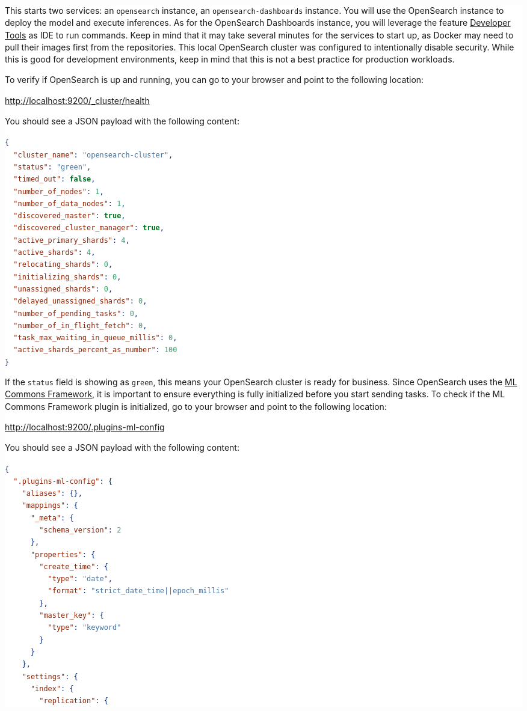 This starts two services: an `opensearch` instance, an `opensearch-dashboards` instance. You will use the OpenSearch instance to deploy the model and execute inferences. As for the OpenSearch Dashboards instance, you will leverage the feature [Developer Tools](https://opensearch.org/docs/latest/dashboards/dev-tools/index-dev/) as IDE to run commands. Keep in mind that it may take several minutes for the services to start up, as Docker may need to pull their images first from the repositories. This local OpenSearch cluster was configured to intentionally disable security. While this is good for development environments, keep in mind that this is not a best practice for production workloads.

To verify if OpenSearch is up and running, you can go to your browser and point to the following location:

[http://localhost:9200/_cluster/health](http://localhost:9200/_cluster/health)

You should see a JSON payload with the following content:

```json
{
  "cluster_name": "opensearch-cluster",
  "status": "green",
  "timed_out": false,
  "number_of_nodes": 1,
  "number_of_data_nodes": 1,
  "discovered_master": true,
  "discovered_cluster_manager": true,
  "active_primary_shards": 4,
  "active_shards": 4,
  "relocating_shards": 0,
  "initializing_shards": 0,
  "unassigned_shards": 0,
  "delayed_unassigned_shards": 0,
  "number_of_pending_tasks": 0,
  "number_of_in_flight_fetch": 0,
  "task_max_waiting_in_queue_millis": 0,
  "active_shards_percent_as_number": 100
}
```

If the `status` field is showing as `green`, this means your OpenSearch cluster is ready for business. Since OpenSearch uses the [ML Commons Framework](https://github.com/opensearch-project/ml-commons), it is important to ensure everything is fully initialized before you start sending tasks. To check if the ML Commons Framework plugin is initialized, go to your browser and point to the following location:

[http://localhost:9200/.plugins-ml-config](http://localhost:9200/.plugins-ml-config)

You should see a JSON payload with the following content:

```json
{
  ".plugins-ml-config": {
    "aliases": {},
    "mappings": {
      "_meta": {
        "schema_version": 2
      },
      "properties": {
        "create_time": {
          "type": "date",
          "format": "strict_date_time||epoch_millis"
        },
        "master_key": {
          "type": "keyword"
        }
      }
    },
    "settings": {
      "index": {
        "replication": {
```